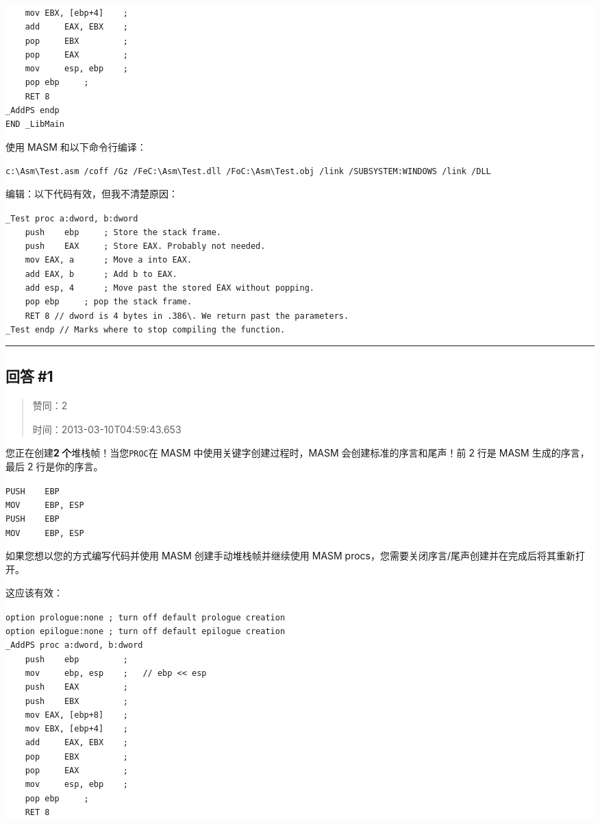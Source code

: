 ```
    mov EBX, [ebp+4]    ;
    add     EAX, EBX    ;
    pop     EBX         ;
    pop     EAX         ;
    mov     esp, ebp    ;
    pop ebp     ;
    RET 8
_AddPS endp
END _LibMain 
```

使用 MASM 和以下命令行编译：

```
c:\Asm\Test.asm /coff /Gz /FeC:\Asm\Test.dll /FoC:\Asm\Test.obj /link /SUBSYSTEM:WINDOWS /link /DLL 
```

编辑：以下代码有效，但我不清楚原因：

```
_Test proc a:dword, b:dword
    push    ebp     ; Store the stack frame.
    push    EAX     ; Store EAX. Probably not needed. 
    mov EAX, a      ; Move a into EAX.
    add EAX, b      ; Add b to EAX.
    add esp, 4      ; Move past the stored EAX without popping.
    pop ebp     ; pop the stack frame.
    RET 8 // dword is 4 bytes in .386\. We return past the parameters.
_Test endp // Marks where to stop compiling the function. 
```

* * *

## 回答 #1

> 赞同：2
> 
> 时间：2013-03-10T04:59:43.653

您正在创建**2 个**堆栈帧！当您`PROC`在 MASM 中使用关键字创建过程时，MASM 会创建标准的序言和尾声！前 2 行是 MASM 生成的序言，最后 2 行是你的序言。

```
PUSH    EBP
MOV     EBP, ESP
PUSH    EBP
MOV     EBP, ESP 
```

如果您想以您的方式编写代码并使用 MASM 创建手动堆栈帧并继续使用 MASM procs，您需要关闭序言/尾声创建并在完成后将其重新打开。

这应该有效：

```
option prologue:none ; turn off default prologue creation
option epilogue:none ; turn off default epilogue creation
_AddPS proc a:dword, b:dword
    push    ebp         ;
    mov     ebp, esp    ;   // ebp << esp
    push    EAX         ;
    push    EBX         ;
    mov EAX, [ebp+8]    ;
    mov EBX, [ebp+4]    ;
    add     EAX, EBX    ;
    pop     EBX         ;
    pop     EAX         ;
    mov     esp, ebp    ;
    pop ebp     ;
    RET 8
```